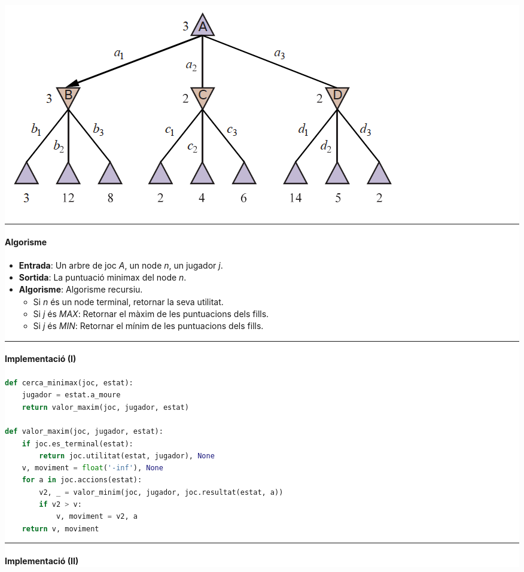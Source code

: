 ![bg right:40% 105%](../images/img_9.png)

---

#### Algorisme

- **Entrada**: Un arbre de joc $A$, un node $n$, un jugador $j$.
- **Sortida**: La puntuació minimax del node $n$.
- **Algorisme**: Algorisme recursiu.
  - Si $n$ és un node terminal, retornar la seva utilitat.
  - Si $j$ és $MAX$: Retornar el màxim de les puntuacions dels fills.
  - Si $j$ és $MIN$: Retornar el mínim de les puntuacions dels fills.

---

#### Implementació (I)

```python
def cerca_minimax(joc, estat):
    jugador = estat.a_moure
    return valor_maxim(joc, jugador, estat)

def valor_maxim(joc, jugador, estat):
    if joc.es_terminal(estat):
        return joc.utilitat(estat, jugador), None
    v, moviment = float('-inf'), None
    for a in joc.accions(estat):
        v2, _ = valor_minim(joc, jugador, joc.resultat(estat, a))
        if v2 > v:
            v, moviment = v2, a
    return v, moviment
```

---

#### Implementació (II)
